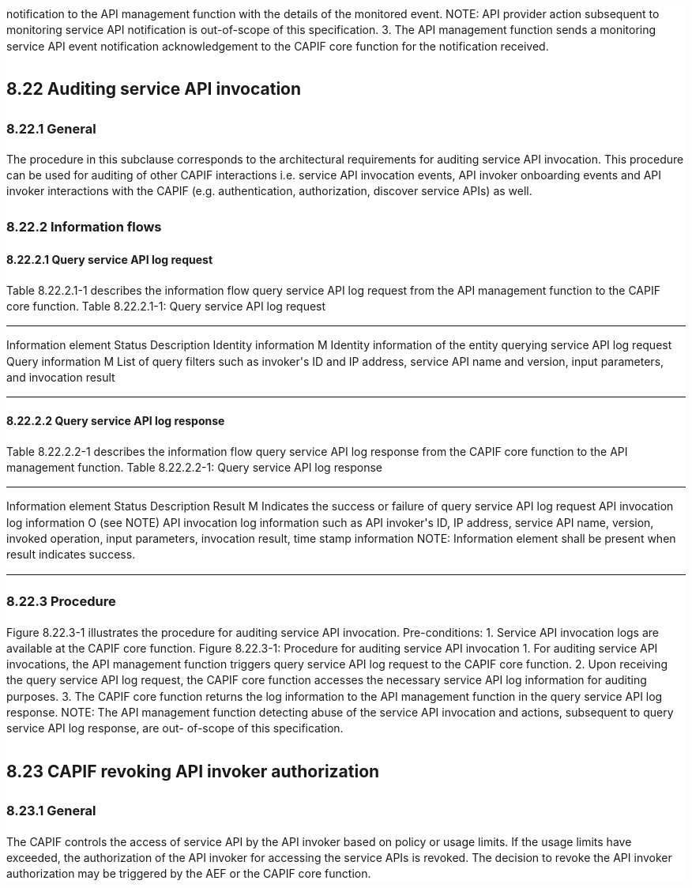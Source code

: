 notification to the API management function with the details of the monitored
event.
NOTE: API provider action subsequent to monitoring service API notification is
out-of-scope of this specification.
3\. The API management function sends a monitoring service API event
notification acknowledgement to the CAPIF core function for the notification
received.
## 8.22 Auditing service API invocation
### 8.22.1 General
The procedure in this subclause corresponds to the architectural requirements
for auditing service API invocation. This procedure can be used for auditing
of other CAPIF interactions i.e. service API invocation events, API invoker
onboarding events and API invoker interactions with the CAPIF (e.g.
authentication, authorization, discover service APIs) as well.
### 8.22.2 Information flows
#### 8.22.2.1 Query service API log request
Table 8.22.2.1-1 describes the information flow query service API log request
from the API management function to the CAPIF core function.
Table 8.22.2.1-1: Query service API log request
* * *
Information element Status Description Identity information M Identity
information of the entity querying service API log request Query information M
List of query filters such as invoker\'s ID and IP address, service API name
and version, input parameters, and invocation result
* * *
#### 8.22.2.2 Query service API log response
Table 8.22.2.2-1 describes the information flow query service API log response
from the CAPIF core function to the API management function.
Table 8.22.2.2-1: Query service API log response
* * *
Information element Status Description Result M Indicates the success or
failure of query service API log request API invocation log information O (see
NOTE) API invocation log information such as API invoker\'s ID, IP address,
service API name, version, invoked operation, input parameters, invocation
result, time stamp information NOTE: Information element shall be present when
result indicates success.
* * *
### 8.22.3 Procedure
Figure 8.22.3-1 illustrates the procedure for auditing service API invocation.
Pre-conditions:
1\. Service API invocation logs are available at the CAPIF core function.
Figure 8.22.3-1: Procedure for auditing service API invocation
1\. For auditing service API invocations, the API management function triggers
query service API log request to the CAPIF core function.
2\. Upon receiving the query service API log request, the CAPIF core function
accesses the necessary service API log information for auditing purposes.
3\. The CAPIF core function returns the log information to the API management
function in the query service API log response.
NOTE: The API management function detecting abuse of the service API
invocation and actions, subsequent to query service API log response, are out-
of-scope of this specification.
## 8.23 CAPIF revoking API invoker authorization
### 8.23.1 General
The CAPIF controls the access of service API by the API invoker based on
policy or usage limits. If the usage limits have exceeded, the authorization
of the API invoker for accessing the service APIs is revoked. The decision to
revoke the API invoker authorization may be triggered by the AEF or the CAPIF
core function.
